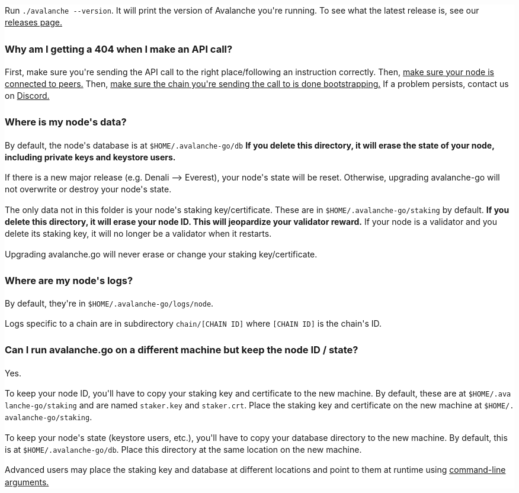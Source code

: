 Run `./avalanche --version`.
It will print the version of Avalanche you're running.
To see what the latest release is, see our [releases page.](https://github.com/ava-labs/avalanche-go/releases/)

### Why am I getting a 404 when I make an API call?

First, make sure you're sending the API call to the right place/following an instruction correctly.
Then, [make sure your node is connected to peers.](#is-my-node-connected-to-peers)
Then, [make sure the chain you're sending the call to is done bootstrapping.](#is-my-node-done-bootstrapping)
If a problem persists, contact us on [Discord.](https://chat.avalabs.org)

### Where is my node's data?

By default, the node's database is at `$HOME/.avalanche-go/db`
**If you delete this directory, it will erase the state of your node, including private keys and keystore users.**

If there is a new major release (e.g. Denali --> Everest), your node's state will be reset.
Otherwise, upgrading avalanche-go will not overwrite or destroy your node's state.

The only data not in this folder is your node's staking key/certificate.
These are in `$HOME/.avalanche-go/staking` by default.
**If you delete this directory, it will erase your node ID. This will jeopardize your validator reward.**
If your node is a validator and you delete its staking key, it will no longer be a validator when it restarts.

Upgrading avalanche.go will never erase or change your staking key/certificate.

### Where are my node's logs?

By default, they're in `$HOME/.avalanche-go/logs/node`.

Logs specific to a chain are in subdirectory `chain/[CHAIN ID]` where `[CHAIN ID]` is the chain's ID.

### Can I run avalanche.go on a different machine but keep the node ID / state?

Yes.

To keep your node ID, you'll have to copy your staking key and certificate to the new machine.
By default, these are at `$HOME/.avalanche-go/staking` and are named `staker.key` and `staker.crt`.
Place the staking key and certificate on the new machine at `$HOME/.avalanche-go/staking`.

To keep your node's state (keystore users, etc.), you'll have to copy your database directory to the new machine.
By default, this is at `$HOME/.avalanche-go/db`.
Place this directory at the same location on the new machine.

Advanced users may place the staking key and database at different locations and point to them at runtime
using [command-line arguments.](../../references/command-line-interface/)
